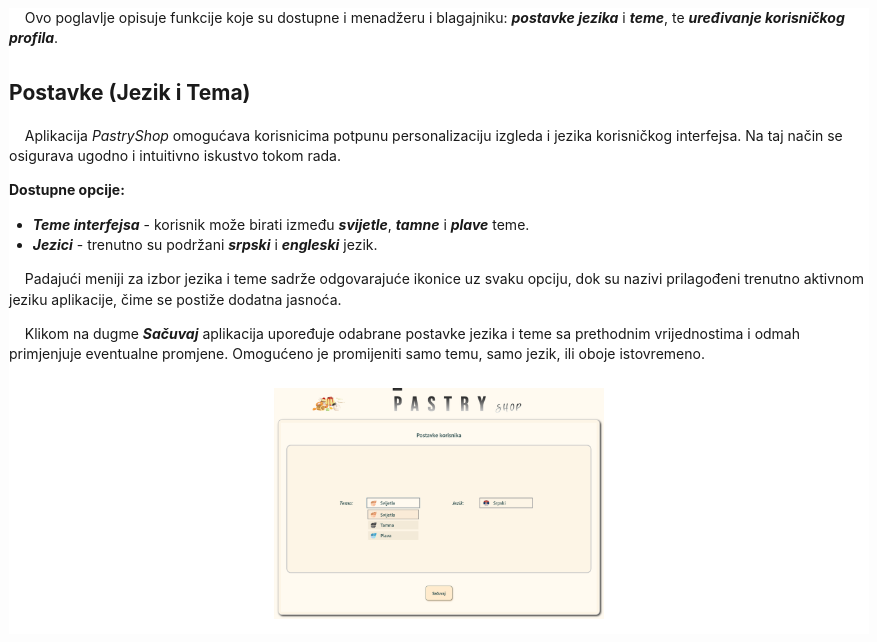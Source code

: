 &nbsp;&nbsp;&nbsp;&nbsp;Ovo poglavlje opisuje funkcije koje su dostupne i menadžeru i blagajniku:
***postavke jezika*** i ***teme***, te ***uređivanje korisničkog profila***.

## **Postavke (Jezik i Tema)**  
&nbsp;&nbsp;&nbsp;&nbsp;Aplikacija *PastryShop* omogućava korisnicima potpunu personalizaciju izgleda i jezika korisničkog interfejsa. Na taj način se osigurava ugodno i intuitivno iskustvo tokom rada.

**Dostupne opcije:**

-  ***Teme interfejsa*** - korisnik može birati između ***svijetle***, ***tamne*** i ***plave*** teme.
-  ***Jezici*** - trenutno su podržani ***srpski*** i ***engleski*** jezik.

&nbsp;&nbsp;&nbsp;&nbsp;Padajući meniji za izbor jezika i teme sadrže odgovarajuće ikonice uz svaku opciju, dok su nazivi prilagođeni trenutno aktivnom jeziku aplikacije, čime se postiže dodatna jasnoća.

&nbsp;&nbsp;&nbsp;&nbsp;Klikom na dugme ***Sačuvaj*** aplikacija upoređuje odabrane postavke jezika i teme sa prethodnim vrijednostima i odmah primjenjuje eventualne promjene. Omogućeno je promijeniti samo temu, samo jezik, ili oboje istovremeno.
<p align="center">
  <img src="images/22_zajednicke_teme.png" alt="teme" height="250" width="330"/>